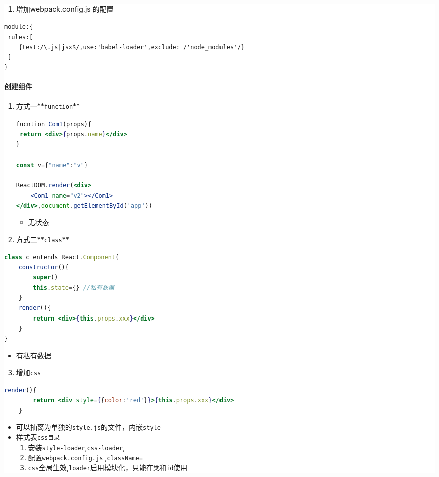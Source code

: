 

1. 增加webpack.config.js 的配置

```
module:{
 rules:[
 	{test:/\.js|jsx$/,use:'babel-loader',exclude: /'node_modules'/}
 ]
}
```



#### 创建组件

1. 方式一**`function`**

   ```jsx
   fucntion Com1(props){
   	return <div>{props.name}</div>
   }
   
   const v={"name":"v"}
   
   ReactDOM.render(<div>
       <Com1 name="v2"></Com1>
   </div>,document.getElementById('app'))
   
   ```

   + 无状态

2. 方式二**`class`**

```jsx
class c entends React.Component{
	constructor(){
		super()
		this.state={} //私有数据
	}
	render(){
		return <div>{this.props.xxx}</div>
	}
}
```

+ 有私有数据

3. 增加`css`

```jsx
render(){
		return <div style={{color:'red'}}>{this.props.xxx}</div>
	}
```

+ 可以抽离为单独的`style.js`的文件，内嵌`style`
+ 样式表`css目录` 
  1. 安装`style-loader`,`css-loader`,
  2. 配置`webpack.config.js` ,`className=`
  3. `css`全局生效,`loader`启用模块化，只能在`类`和`id`使用
